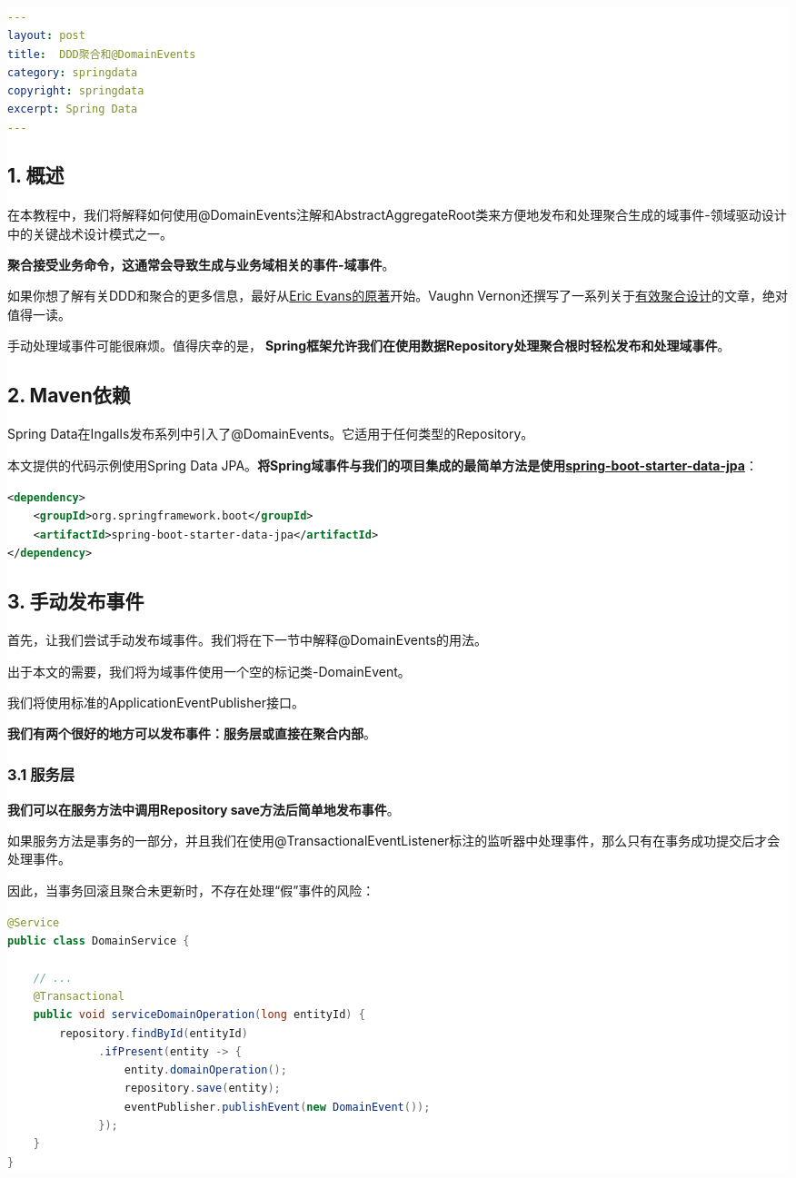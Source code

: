 ```yaml
---
layout: post
title:  DDD聚合和@DomainEvents
category: springdata
copyright: springdata
excerpt: Spring Data
---
```


## 1. 概述

在本教程中，我们将解释如何使用@DomainEvents注解和AbstractAggregateRoot类来方便地发布和处理聚合生成的域事件-领域驱动设计中的关键战术设计模式之一。

**聚合接受业务命令，这通常会导致生成与业务域相关的事件-域事件**。

如果你想了解有关DDD和聚合的更多信息，最好从[Eric Evans的原著](https://www.amazon.com/exec/obidos/ASIN/0321125215/domainlanguag-20)开始。Vaughn Vernon还撰写了一系列关于[有效聚合设计](http://dddcommunity.org/wp-content/uploads/files/pdf_articles/Vernon_2011_1.pdf)的文章，绝对值得一读。

手动处理域事件可能很麻烦。值得庆幸的是， **Spring框架允许我们在使用数据Repository处理聚合根时轻松发布和处理域事件**。

## 2. Maven依赖

Spring Data在Ingalls发布系列中引入了@DomainEvents。它适用于任何类型的Repository。

本文提供的代码示例使用Spring Data JPA。**将Spring域事件与我们的项目集成的最简单方法是使用[spring-boot-starter-data-jpa](https://central.sonatype.com/artifact/org.springframework.boot/spring-boot-starter-data-jpa/3.0.3)**：

```xml
<dependency>
    <groupId>org.springframework.boot</groupId>
    <artifactId>spring-boot-starter-data-jpa</artifactId>
</dependency>
```

## 3. 手动发布事件

首先，让我们尝试手动发布域事件。我们将在下一节中解释@DomainEvents的用法。

出于本文的需要，我们将为域事件使用一个空的标记类-DomainEvent。

我们将使用标准的ApplicationEventPublisher接口。

**我们有两个很好的地方可以发布事件：服务层或直接在聚合内部**。

### 3.1 服务层

**我们可以在服务方法中调用Repository save方法后简单地发布事件**。

如果服务方法是事务的一部分，并且我们在使用@TransactionalEventListener标注的监听器中处理事件，那么只有在事务成功提交后才会处理事件。

因此，当事务回滚且聚合未更新时，不存在处理“假”事件的风险：

```java
@Service
public class DomainService {

    // ...
    @Transactional
    public void serviceDomainOperation(long entityId) {
        repository.findById(entityId)
              .ifPresent(entity -> {
                  entity.domainOperation();
                  repository.save(entity);
                  eventPublisher.publishEvent(new DomainEvent());
              });
    }
}
```